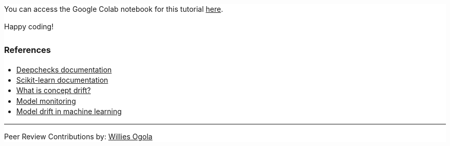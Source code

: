 You can access the Google Colab notebook for this tutorial [here](https://colab.research.google.com/drive/1nnzTMKMKrGHTfrqRX92EAG0mHZeYX4lz?usp=sharing).

Happy coding!

### References
- [Deepchecks documentation](https://deepchecks.com/)
- [Scikit-learn documentation](https://scikit-learn.org/stable/)
- [What is concept drift?](https://datatron.com/what-is-model-drift/)
- [Model monitoring](https://valohai.com/model-monitoring/)
- [Model drift in machine learning](https://towardsdatascience.com/model-drift-in-machine-learning-models-8f7e7413b563)

---
Peer Review Contributions by: [Willies Ogola](/engineering-education/authors/willies-ogola/)
